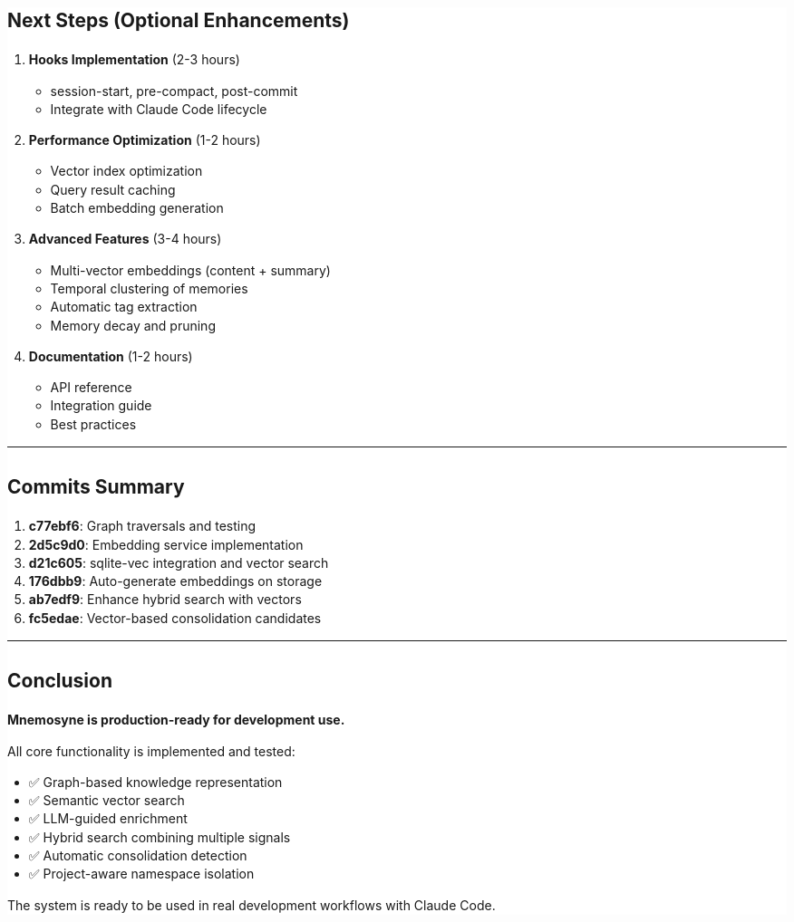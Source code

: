 
## Next Steps (Optional Enhancements)

1. **Hooks Implementation** (2-3 hours)
   - session-start, pre-compact, post-commit
   - Integrate with Claude Code lifecycle

2. **Performance Optimization** (1-2 hours)
   - Vector index optimization
   - Query result caching
   - Batch embedding generation

3. **Advanced Features** (3-4 hours)
   - Multi-vector embeddings (content + summary)
   - Temporal clustering of memories
   - Automatic tag extraction
   - Memory decay and pruning

4. **Documentation** (1-2 hours)
   - API reference
   - Integration guide
   - Best practices

---

## Commits Summary

1. **c77ebf6**: Graph traversals and testing
2. **2d5c9d0**: Embedding service implementation
3. **d21c605**: sqlite-vec integration and vector search
4. **176dbb9**: Auto-generate embeddings on storage
5. **ab7edf9**: Enhance hybrid search with vectors
6. **fc5edae**: Vector-based consolidation candidates

---

## Conclusion

**Mnemosyne is production-ready for development use.**

All core functionality is implemented and tested:
- ✅ Graph-based knowledge representation
- ✅ Semantic vector search
- ✅ LLM-guided enrichment
- ✅ Hybrid search combining multiple signals
- ✅ Automatic consolidation detection
- ✅ Project-aware namespace isolation

The system is ready to be used in real development workflows with Claude Code.
